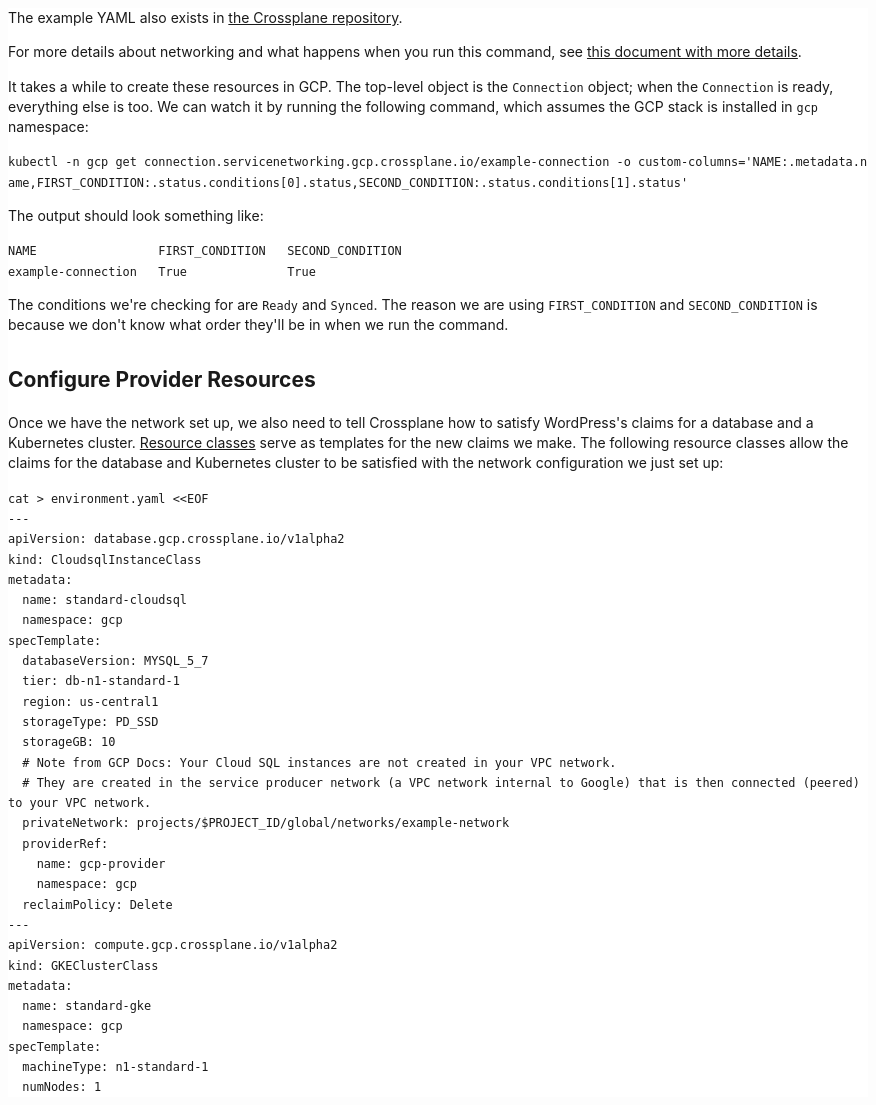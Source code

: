 The example YAML also exists in [the Crossplane repository][crossplane-sample-gcp-network].

For more details about networking and what happens when you run this
command, see [this document with more details][crossplane-gcp-networking-docs].

It takes a while to create these resources in GCP. The top-level object
is the `Connection` object; when the `Connection` is ready, everything
else is too. We can watch it by running the following command, which
assumes the GCP stack is installed in `gcp` namespace:

```
kubectl -n gcp get connection.servicenetworking.gcp.crossplane.io/example-connection -o custom-columns='NAME:.metadata.name,FIRST_CONDITION:.status.conditions[0].status,SECOND_CONDITION:.status.conditions[1].status'
```

The output should look something like:

```
NAME                 FIRST_CONDITION   SECOND_CONDITION
example-connection   True              True
```

The conditions we're checking for are `Ready` and `Synced`. The reason
we are using `FIRST_CONDITION` and `SECOND_CONDITION` is because we
don't know what order they'll be in when we run the command.

## Configure Provider Resources

Once we have the network set up, we also need to tell Crossplane how to
satisfy WordPress's claims for a database and a Kubernetes cluster.
[Resource classes][resource-classes-docs] serve as templates for the new
claims we make. The following resource classes allow the claims for the
database and Kubernetes cluster to be satisfied with the network
configuration we just set up:

```
cat > environment.yaml <<EOF
---
apiVersion: database.gcp.crossplane.io/v1alpha2
kind: CloudsqlInstanceClass
metadata:
  name: standard-cloudsql
  namespace: gcp
specTemplate:
  databaseVersion: MYSQL_5_7
  tier: db-n1-standard-1
  region: us-central1
  storageType: PD_SSD
  storageGB: 10
  # Note from GCP Docs: Your Cloud SQL instances are not created in your VPC network.
  # They are created in the service producer network (a VPC network internal to Google) that is then connected (peered) to your VPC network.
  privateNetwork: projects/$PROJECT_ID/global/networks/example-network
  providerRef:
    name: gcp-provider
    namespace: gcp
  reclaimPolicy: Delete
---
apiVersion: compute.gcp.crossplane.io/v1alpha2
kind: GKEClusterClass
metadata:
  name: standard-gke
  namespace: gcp
specTemplate:
  machineType: n1-standard-1
  numNodes: 1
```

[crossplane-cli]: https://github.com/crossplaneio/crossplane-cli/tree/release-0.1
[crossplane-gcp-networking-docs]: https://github.com/crossplaneio/crossplane/blob/master/design/one-pager-resource-connectivity-mvp.md#google-cloud-platform
[stacks-guide]: stacks-guide.md
[crossplane-concepts]: concepts.md
[gcp-credentials]: https://github.com/crossplaneio/crossplane/blob/master/cluster/examples/gcp-credentials.sh
[gcp-enable-apis]: https://cloud.google.com/endpoints/docs/openapi/enable-api
[gcp-assign-roles]: https://cloud.google.com/iam/docs/granting-roles-to-service-accounts
[gcp-create-keys]: https://cloud.google.com/sdk/gcloud/reference/iam/service-accounts/keys/create
[gcp]: https://cloud.google.com/
[stacks-guide-continue]: stacks-guide.html#install-support-for-our-application-into-crossplane
[sample-wordpress-stack]: https://github.com/crossplaneio/sample-stack-wordpress
[stack-docs]: https://github.com/crossplaneio/crossplane/blob/master/design/design-doc-stacks.md#crossplane-stacks
[stack-gcp]: https://github.com/crossplaneio/stack-gcp
[resource-claims-docs]: concepts.md#resource-claims-and-resource-classes
[resource-classes-docs]: concepts.md#resource-claims-and-resource-classes
[portable-classes-docs]: https://github.com/crossplaneio/crossplane/blob/master/design/one-pager-default-resource-class.md
[crossplane-sample-gcp-provider]: https://github.com/crossplaneio/crossplane/blob/master/cluster/examples/workloads/kubernetes/wordpress/gcp/provider.yaml
[crossplane-sample-gcp-network]: https://github.com/crossplaneio/crossplane/blob/master/cluster/examples/workloads/kubernetes/wordpress/gcp/network.yaml
[crossplane-sample-gcp-environment]: https://github.com/crossplaneio/crossplane/blob/master/cluster/examples/workloads/kubernetes/wordpress/gcp/environment.yaml
[crossplane-sample-gcp-namespace]: https://github.com/crossplaneio/crossplane/blob/master/cluster/examples/workloads/kubernetes/wordpress/gcp/namespace.yaml
[cloud-provider-setup-gcp]: cloud-providers/gcp/gcp-provider.md